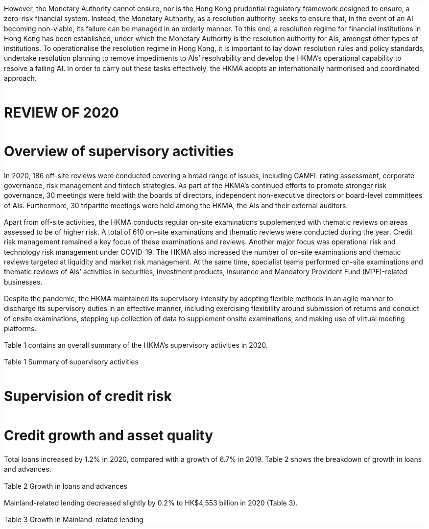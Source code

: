 However, the Monetary Authority cannot ensure, nor is the Hong Kong prudential regulatory framework designed to ensure, a zero-risk financial system. Instead, the Monetary Authority, as a resolution authority, seeks to ensure that, in the event of an AI becoming non-viable, its failure can be managed in an orderly manner. To this end, a resolution regime for financial institutions in Hong Kong has been established, under which the Monetary Authority is the resolution authority for AIs, amongst other types of institutions. To operationalise the resolution regime in Hong Kong, it is important to lay down resolution rules and policy standards, undertake resolution planning to remove impediments to AIs’ resolvability and develop the HKMA’s operational capability to resolve a failing AI. In order to carry out these tasks effectively, the HKMA adopts an internationally harmonised and coordinated approach.

# REVIEW OF 2020

# Overview of supervisory activities

In 2020, 186 off-site reviews were conducted covering a broad range of issues, including CAMEL rating assessment, corporate governance, risk management and fintech strategies. As part of the HKMA’s continued efforts to promote stronger risk governance, 30 meetings were held with the boards of directors, independent non-executive directors or board-level committees of AIs. Furthermore, 30 tripartite meetings were held among the HKMA, the AIs and their external auditors.

Apart from off-site activities, the HKMA conducts regular on-site examinations supplemented with thematic reviews on areas assessed to be of higher risk. A total of 610 on-site examinations and thematic reviews were conducted during the year. Credit risk management remained a key focus of these examinations and reviews. Another major focus was operational risk and technology risk management under COVID-19. The HKMA also increased the number of on-site examinations and thematic reviews targeted at liquidity and market risk management. At the same time, specialist teams performed on-site examinations and thematic reviews of AIs’ activities in securities, investment products, insurance and Mandatory Provident Fund (MPF)-related businesses.

Despite the pandemic, the HKMA maintained its supervisory intensity by adopting flexible methods in an agile manner to discharge its supervisory duties in an effective manner, including exercising flexibility around submission of returns and conduct of onsite examinations, stepping up collection of data to supplement onsite examinations, and making use of virtual meeting platforms.

Table 1 contains an overall summary of the HKMA’s supervisory activities in 2020.

Table 1 Summary of supervisory activities

# Supervision of credit risk

# Credit growth and asset quality

Total loans increased by 1.2% in 2020, compared with a growth of 6.7% in 2019. Table 2 shows the breakdown of growth in loans and advances.

Table 2 Growth in loans and advances

Mainland-related lending decreased slightly by 0.2% to HK$4,553 billion in 2020 (Table 3).

Table 3 Growth in Mainland-related lending
